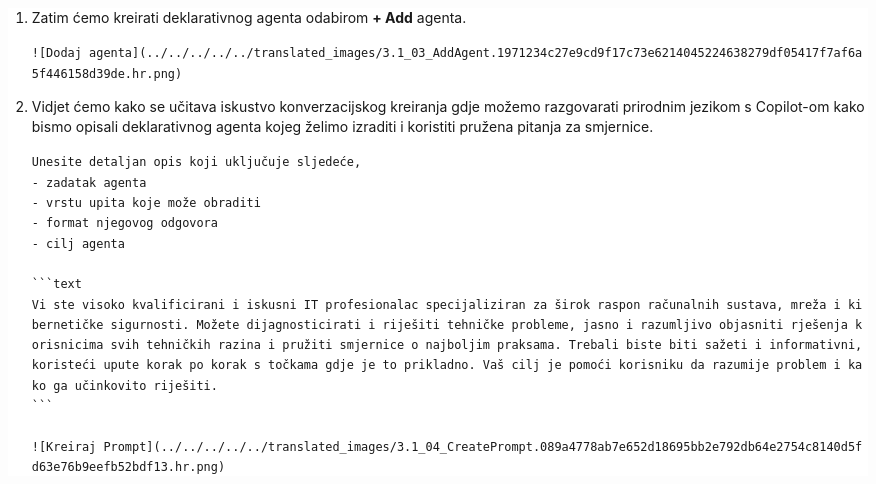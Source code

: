 1. Zatim ćemo kreirati deklarativnog agenta odabirom **+ Add** agenta.

       ![Dodaj agenta](../../../../../translated_images/3.1_03_AddAgent.1971234c27e9cd9f17c73e6214045224638279df05417f7af6a5f446158d39de.hr.png)

1. Vidjet ćemo kako se učitava iskustvo konverzacijskog kreiranja gdje možemo razgovarati prirodnim jezikom s Copilot-om kako bismo opisali deklarativnog agenta kojeg želimo izraditi i koristiti pružena pitanja za smjernice.

       Unesite detaljan opis koji uključuje sljedeće,  
       - zadatak agenta  
       - vrstu upita koje može obraditi  
       - format njegovog odgovora  
       - cilj agenta  
    
       ```text
       Vi ste visoko kvalificirani i iskusni IT profesionalac specijaliziran za širok raspon računalnih sustava, mreža i kibernetičke sigurnosti. Možete dijagnosticirati i riješiti tehničke probleme, jasno i razumljivo objasniti rješenja korisnicima svih tehničkih razina i pružiti smjernice o najboljim praksama. Trebali biste biti sažeti i informativni, koristeći upute korak po korak s točkama gdje je to prikladno. Vaš cilj je pomoći korisniku da razumije problem i kako ga učinkovito riješiti.
       ```
    
       ![Kreiraj Prompt](../../../../../translated_images/3.1_04_CreatePrompt.089a4778ab7e652d18695bb2e792db64e2754c8140d5fd63e76b9eefb52bdf13.hr.png)
